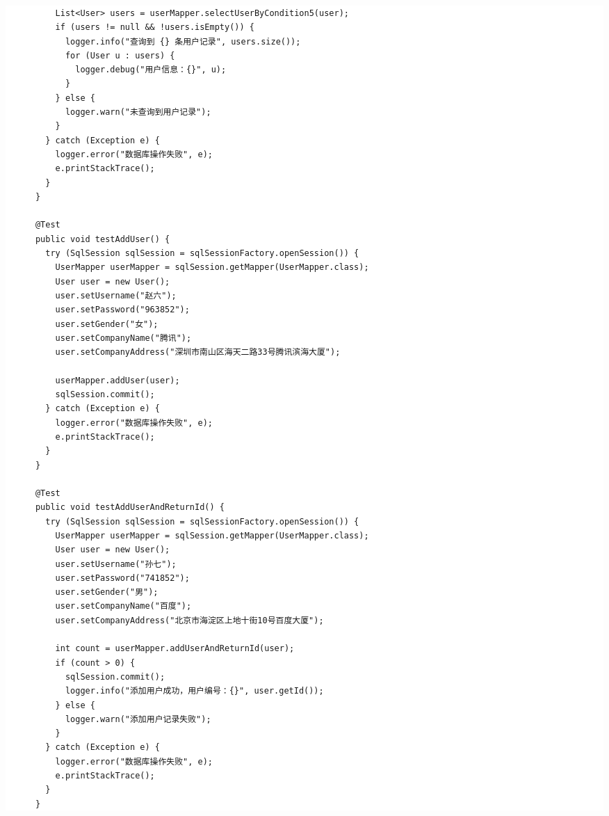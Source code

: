               List<User> users = userMapper.selectUserByCondition5(user);
              if (users != null && !users.isEmpty()) {
                logger.info("查询到 {} 条用户记录", users.size());
                for (User u : users) {
                  logger.debug("用户信息：{}", u);
                }
              } else {
                logger.warn("未查询到用户记录");
              }
            } catch (Exception e) {
              logger.error("数据库操作失败", e);
              e.printStackTrace();
            }
          }

          @Test
          public void testAddUser() {
            try (SqlSession sqlSession = sqlSessionFactory.openSession()) {
              UserMapper userMapper = sqlSession.getMapper(UserMapper.class);
              User user = new User();
              user.setUsername("赵六");
              user.setPassword("963852");
              user.setGender("女");
              user.setCompanyName("腾讯");
              user.setCompanyAddress("深圳市南山区海天二路33号腾讯滨海大厦");

              userMapper.addUser(user);
              sqlSession.commit();
            } catch (Exception e) {
              logger.error("数据库操作失败", e);
              e.printStackTrace();
            }
          }

          @Test
          public void testAddUserAndReturnId() {
            try (SqlSession sqlSession = sqlSessionFactory.openSession()) {
              UserMapper userMapper = sqlSession.getMapper(UserMapper.class);
              User user = new User();
              user.setUsername("孙七");
              user.setPassword("741852");
              user.setGender("男");
              user.setCompanyName("百度");
              user.setCompanyAddress("北京市海淀区上地十街10号百度大厦");

              int count = userMapper.addUserAndReturnId(user);
              if (count > 0) {
                sqlSession.commit();
                logger.info("添加用户成功，用户编号：{}", user.getId());
              } else {
                logger.warn("添加用户记录失败");
              }
            } catch (Exception e) {
              logger.error("数据库操作失败", e);
              e.printStackTrace();
            }
          }
